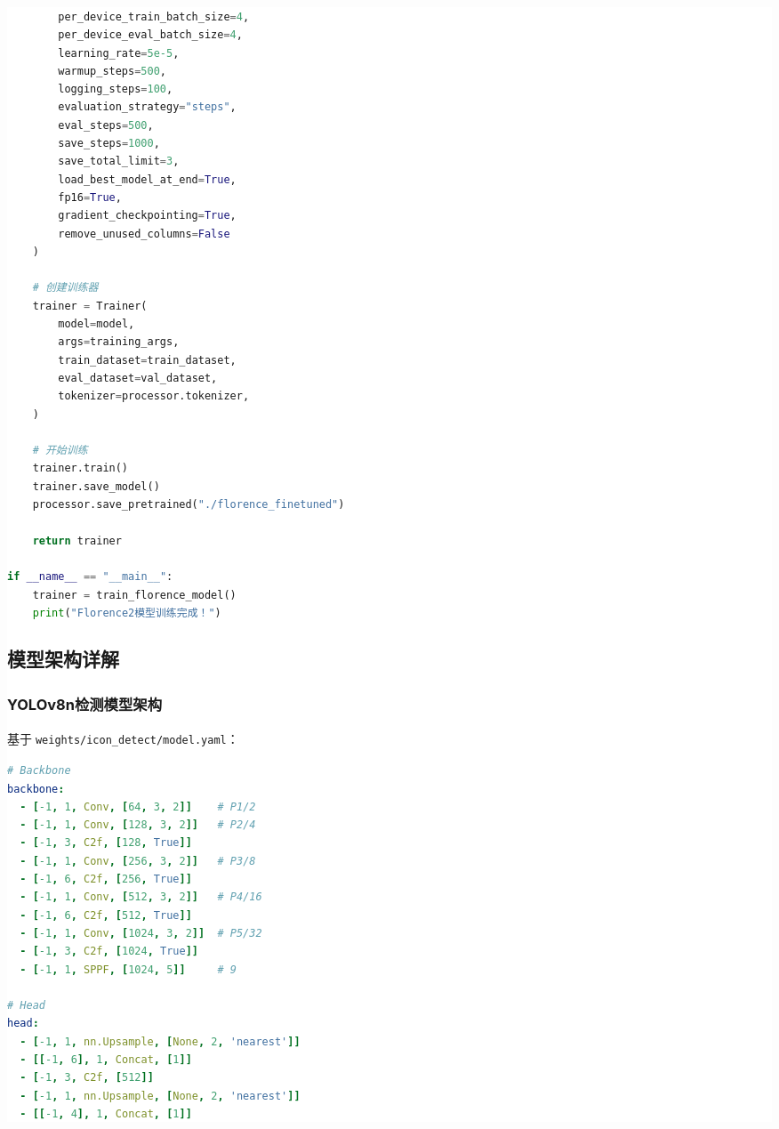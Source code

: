 ```python
        per_device_train_batch_size=4,
        per_device_eval_batch_size=4,
        learning_rate=5e-5,
        warmup_steps=500,
        logging_steps=100,
        evaluation_strategy="steps",
        eval_steps=500,
        save_steps=1000,
        save_total_limit=3,
        load_best_model_at_end=True,
        fp16=True,
        gradient_checkpointing=True,
        remove_unused_columns=False
    )
    
    # 创建训练器
    trainer = Trainer(
        model=model,
        args=training_args,
        train_dataset=train_dataset,
        eval_dataset=val_dataset,
        tokenizer=processor.tokenizer,
    )
    
    # 开始训练
    trainer.train()
    trainer.save_model()
    processor.save_pretrained("./florence_finetuned")
    
    return trainer

if __name__ == "__main__":
    trainer = train_florence_model()
    print("Florence2模型训练完成！")
```

## 模型架构详解

### YOLOv8n检测模型架构

基于 `weights/icon_detect/model.yaml`：

```yaml
# Backbone
backbone:
  - [-1, 1, Conv, [64, 3, 2]]    # P1/2
  - [-1, 1, Conv, [128, 3, 2]]   # P2/4
  - [-1, 3, C2f, [128, True]]
  - [-1, 1, Conv, [256, 3, 2]]   # P3/8
  - [-1, 6, C2f, [256, True]]
  - [-1, 1, Conv, [512, 3, 2]]   # P4/16
  - [-1, 6, C2f, [512, True]]
  - [-1, 1, Conv, [1024, 3, 2]]  # P5/32
  - [-1, 3, C2f, [1024, True]]
  - [-1, 1, SPPF, [1024, 5]]     # 9

# Head
head:
  - [-1, 1, nn.Upsample, [None, 2, 'nearest']]
  - [[-1, 6], 1, Concat, [1]]
  - [-1, 3, C2f, [512]]
  - [-1, 1, nn.Upsample, [None, 2, 'nearest']]
  - [[-1, 4], 1, Concat, [1]]
```